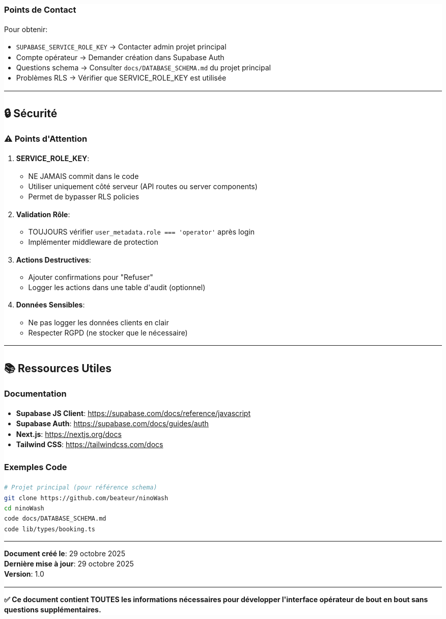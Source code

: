 ### Points de Contact

Pour obtenir:
- `SUPABASE_SERVICE_ROLE_KEY` → Contacter admin projet principal
- Compte opérateur → Demander création dans Supabase Auth
- Questions schema → Consulter `docs/DATABASE_SCHEMA.md` du projet principal
- Problèmes RLS → Vérifier que SERVICE_ROLE_KEY est utilisée

---

## 🔒 Sécurité

### ⚠️ Points d'Attention

1. **SERVICE_ROLE_KEY**:
   - NE JAMAIS commit dans le code
   - Utiliser uniquement côté serveur (API routes ou server components)
   - Permet de bypasser RLS policies

2. **Validation Rôle**:
   - TOUJOURS vérifier `user_metadata.role === 'operator'` après login
   - Implémenter middleware de protection

3. **Actions Destructives**:
   - Ajouter confirmations pour "Refuser"
   - Logger les actions dans une table d'audit (optionnel)

4. **Données Sensibles**:
   - Ne pas logger les données clients en clair
   - Respecter RGPD (ne stocker que le nécessaire)

---

## 📚 Ressources Utiles

### Documentation

- **Supabase JS Client**: https://supabase.com/docs/reference/javascript
- **Supabase Auth**: https://supabase.com/docs/guides/auth
- **Next.js**: https://nextjs.org/docs
- **Tailwind CSS**: https://tailwindcss.com/docs

### Exemples Code

```bash
# Projet principal (pour référence schema)
git clone https://github.com/beateur/ninoWash
cd ninoWash
code docs/DATABASE_SCHEMA.md
code lib/types/booking.ts
```

---

**Document créé le**: 29 octobre 2025  
**Dernière mise à jour**: 29 octobre 2025  
**Version**: 1.0  

---

**✅ Ce document contient TOUTES les informations nécessaires pour développer l'interface opérateur de bout en bout sans questions supplémentaires.**
